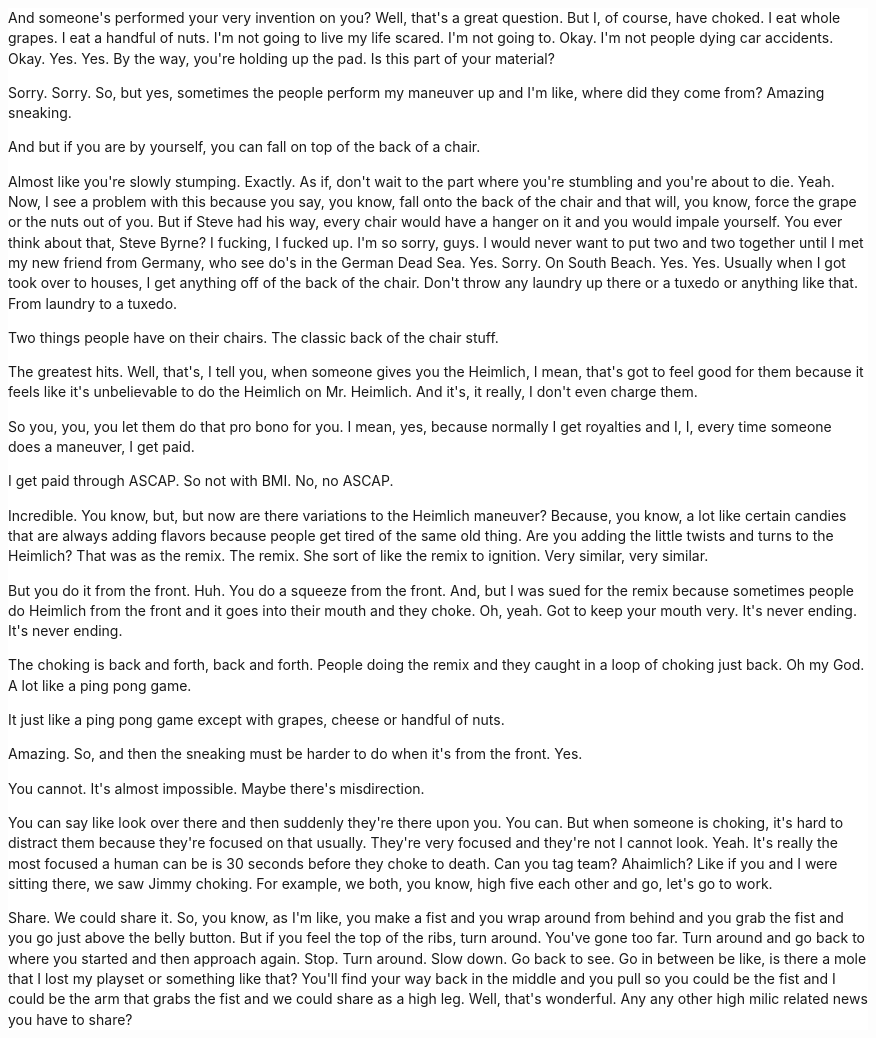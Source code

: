 And someone's performed your very invention on you? Well, that's a great question. But I, of course, have choked. I eat whole grapes. I eat a handful of nuts. I'm not going to live my life scared. I'm not going to. Okay. I'm not people dying car accidents. Okay. Yes. Yes. By the way, you're holding up the pad. Is this part of your material?

Sorry. Sorry. So, but yes, sometimes the people perform my maneuver up and I'm like, where did they come from? Amazing sneaking.

And but if you are by yourself, you can fall on top of the back of a chair.

Almost like you're slowly stumping. Exactly. As if, don't wait to the part where you're stumbling and you're about to die. Yeah. Now, I see a problem with this because you say, you know, fall onto the back of the chair and that will, you know, force the grape or the nuts out of you. But if Steve had his way, every chair would have a hanger on it and you would impale yourself. You ever think about that, Steve Byrne? I fucking, I fucked up. I'm so sorry, guys. I would never want to put two and two together until I met my new friend from Germany, who see do's in the German Dead Sea. Yes. Sorry. On South Beach. Yes. Yes. Usually when I got took over to houses, I get anything off of the back of the chair. Don't throw any laundry up there or a tuxedo or anything like that. From laundry to a tuxedo.

Two things people have on their chairs. The classic back of the chair stuff.

The greatest hits. Well, that's, I tell you, when someone gives you the Heimlich, I mean, that's got to feel good for them because it feels like it's unbelievable to do the Heimlich on Mr. Heimlich. And it's, it really, I don't even charge them.

So you, you, you let them do that pro bono for you. I mean, yes, because normally I get royalties and I, I, every time someone does a maneuver, I get paid.

I get paid through ASCAP. So not with BMI. No, no ASCAP.

Incredible. You know, but, but now are there variations to the Heimlich maneuver? Because, you know, a lot like certain candies that are always adding flavors because people get tired of the same old thing. Are you adding the little twists and turns to the Heimlich? That was as the remix. The remix. She sort of like the remix to ignition. Very similar, very similar.

But you do it from the front. Huh. You do a squeeze from the front. And, but I was sued for the remix because sometimes people do Heimlich from the front and it goes into their mouth and they choke. Oh, yeah. Got to keep your mouth very. It's never ending. It's never ending.

The choking is back and forth, back and forth. People doing the remix and they caught in a loop of choking just back. Oh my God. A lot like a ping pong game.

It just like a ping pong game except with grapes, cheese or handful of nuts.

Amazing. So, and then the sneaking must be harder to do when it's from the front. Yes.

You cannot. It's almost impossible. Maybe there's misdirection.

You can say like look over there and then suddenly they're there upon you. You can. But when someone is choking, it's hard to distract them because they're focused on that usually. They're very focused and they're not I cannot look. Yeah. It's really the most focused a human can be is 30 seconds before they choke to death. Can you tag team? Ahaimlich? Like if you and I were sitting there, we saw Jimmy choking. For example, we both, you know, high five each other and go, let's go to work.

Share. We could share it. So, you know, as I'm like, you make a fist and you wrap around from behind and you grab the fist and you go just above the belly button. But if you feel the top of the ribs, turn around. You've gone too far. Turn around and go back to where you started and then approach again. Stop. Turn around. Slow down. Go back to see. Go in between be like, is there a mole that I lost my playset or something like that? You'll find your way back in the middle and you pull so you could be the fist and I could be the arm that grabs the fist and we could share as a high leg. Well, that's wonderful. Any any other high milic related news you have to share?
